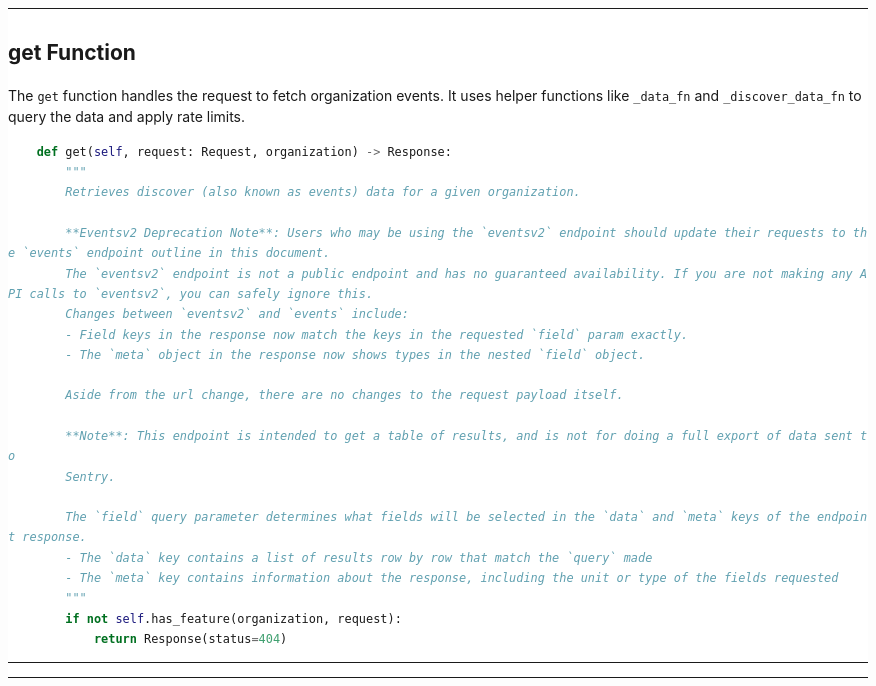 
</SwmSnippet>

<SwmSnippet path="/src/sentry/api/endpoints/organization_events.py" line="302">

---

## get Function

The <SwmToken path="src/sentry/api/endpoints/organization_events.py" pos="302:3:3" line-data="    def get(self, request: Request, organization) -&gt; Response:">`get`</SwmToken> function handles the request to fetch organization events. It uses helper functions like <SwmToken path="src/sentry/api/endpoints/organization_events.py" pos="397:3:3" line-data="        def _data_fn(scoped_dataset, offset, limit, query) -&gt; dict[str, Any]:">`_data_fn`</SwmToken> and <SwmToken path="src/sentry/api/endpoints/organization_events.py" pos="494:3:3" line-data="        def _discover_data_fn(scoped_dataset, offset, limit, scoped_query, discover_saved_query_id):">`_discover_data_fn`</SwmToken> to query the data and apply rate limits.

```python
    def get(self, request: Request, organization) -> Response:
        """
        Retrieves discover (also known as events) data for a given organization.

        **Eventsv2 Deprecation Note**: Users who may be using the `eventsv2` endpoint should update their requests to the `events` endpoint outline in this document.
        The `eventsv2` endpoint is not a public endpoint and has no guaranteed availability. If you are not making any API calls to `eventsv2`, you can safely ignore this.
        Changes between `eventsv2` and `events` include:
        - Field keys in the response now match the keys in the requested `field` param exactly.
        - The `meta` object in the response now shows types in the nested `field` object.

        Aside from the url change, there are no changes to the request payload itself.

        **Note**: This endpoint is intended to get a table of results, and is not for doing a full export of data sent to
        Sentry.

        The `field` query parameter determines what fields will be selected in the `data` and `meta` keys of the endpoint response.
        - The `data` key contains a list of results row by row that match the `query` made
        - The `meta` key contains information about the response, including the unit or type of the fields requested
        """
        if not self.has_feature(organization, request):
            return Response(status=404)
```

---

</SwmSnippet>

<SwmSnippet path="/src/sentry/api/endpoints/organization_events.py" line="494">

---
